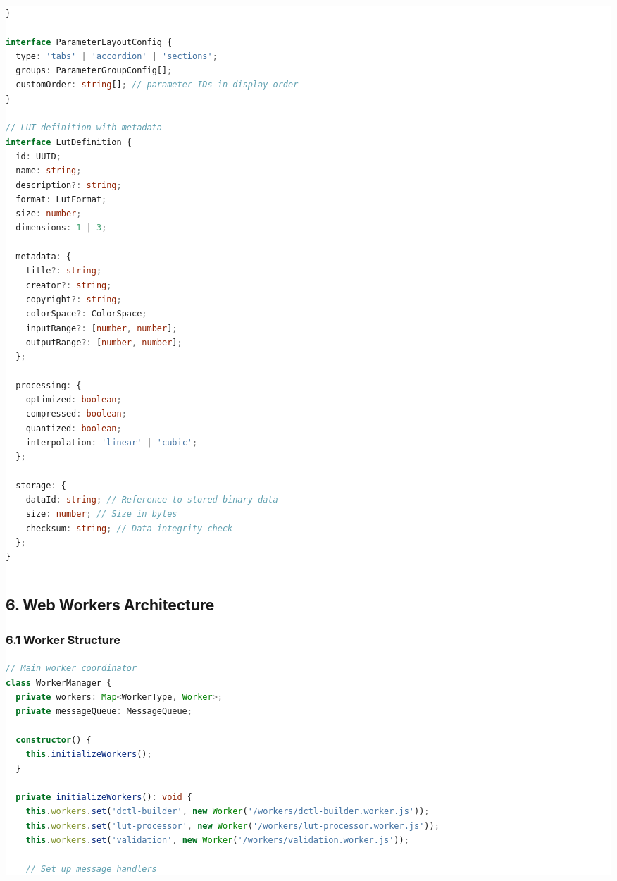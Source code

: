 ```typescript
}

interface ParameterLayoutConfig {
  type: 'tabs' | 'accordion' | 'sections';
  groups: ParameterGroupConfig[];
  customOrder: string[]; // parameter IDs in display order
}

// LUT definition with metadata
interface LutDefinition {
  id: UUID;
  name: string;
  description?: string;
  format: LutFormat;
  size: number;
  dimensions: 1 | 3;
  
  metadata: {
    title?: string;
    creator?: string;
    copyright?: string;
    colorSpace?: ColorSpace;
    inputRange?: [number, number];
    outputRange?: [number, number];
  };
  
  processing: {
    optimized: boolean;
    compressed: boolean;
    quantized: boolean;
    interpolation: 'linear' | 'cubic';
  };
  
  storage: {
    dataId: string; // Reference to stored binary data
    size: number; // Size in bytes
    checksum: string; // Data integrity check
  };
}
```

---

## 6. Web Workers Architecture

### 6.1 Worker Structure

```typescript
// Main worker coordinator
class WorkerManager {
  private workers: Map<WorkerType, Worker>;
  private messageQueue: MessageQueue;
  
  constructor() {
    this.initializeWorkers();
  }
  
  private initializeWorkers(): void {
    this.workers.set('dctl-builder', new Worker('/workers/dctl-builder.worker.js'));
    this.workers.set('lut-processor', new Worker('/workers/lut-processor.worker.js'));
    this.workers.set('validation', new Worker('/workers/validation.worker.js'));
    
    // Set up message handlers
```